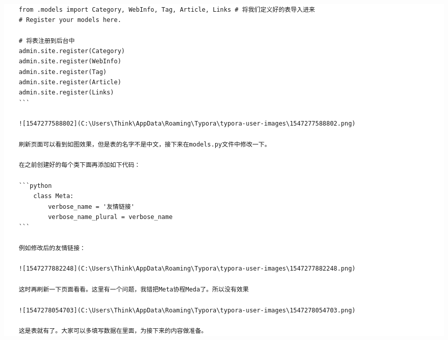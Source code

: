         from .models import Category, WebInfo, Tag, Article, Links # 将我们定义好的表导入进来
        # Register your models here.
        
        # 将表注册到后台中
        admin.site.register(Category)
        admin.site.register(WebInfo)
        admin.site.register(Tag)
        admin.site.register(Article)
        admin.site.register(Links)
        ```

        ![1547277588802](C:\Users\Think\AppData\Roaming\Typora\typora-user-images\1547277588802.png)

        刷新页面可以看到如图效果，但是表的名字不是中文，接下来在models.py文件中修改一下。

        在之前创建好的每个类下面再添加如下代码：

        ```python
            class Meta:
                verbose_name = '友情链接'
                verbose_name_plural = verbose_name
        ```

        例如修改后的友情链接：

        ![1547277882248](C:\Users\Think\AppData\Roaming\Typora\typora-user-images\1547277882248.png)

        这时再刷新一下页面看看。这里有一个问题，我错把Meta协程Meda了。所以没有效果

        ![1547278054703](C:\Users\Think\AppData\Roaming\Typora\typora-user-images\1547278054703.png)

        这是表就有了。大家可以多填写数据在里面，为接下来的内容做准备。

